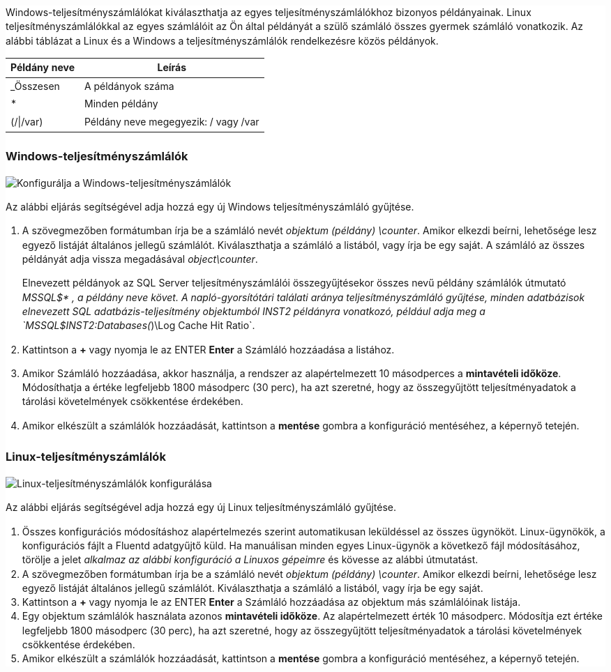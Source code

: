 Windows-teljesítményszámlálókat kiválaszthatja az egyes teljesítményszámlálókhoz bizonyos példányainak. Linux teljesítményszámlálókkal az egyes számlálóit az Ön által példányát a szülő számláló összes gyermek számláló vonatkozik. Az alábbi táblázat a Linux és a Windows a teljesítményszámlálók rendelkezésre közös példányok.

| Példány neve | Leírás |
| --- | --- |
| \_Összesen |A példányok száma |
| \* |Minden példány |
| (/&#124;/var) |Példány neve megegyezik: / vagy /var |

### <a name="windows-performance-counters"></a>Windows-teljesítményszámlálók

![Konfigurálja a Windows-teljesítményszámlálók](media/log-analytics-data-sources-performance-counters/configure-windows.png)

Az alábbi eljárás segítségével adja hozzá egy új Windows teljesítményszámláló gyűjtése.

1. A szövegmezőben formátumban írja be a számláló nevét *objektum (példány) \counter*.  Amikor elkezdi beírni, lehetősége lesz egyező listáját általános jellegű számlálót.  Kiválaszthatja a számláló a listából, vagy írja be egy saját.  A számláló az összes példányát adja vissza megadásával *object\counter*.  

    Elnevezett példányok az SQL Server teljesítményszámlálói összegyűjtésekor összes nevű példány számlálók útmutató *MSSQL$* , a példány neve követ.  A napló-gyorsítótári találati aránya teljesítményszámláló gyűjtése, minden adatbázisok elnevezett SQL adatbázis-teljesítmény objektumból INST2 példányra vonatkozó, például adja meg a `MSSQL$INST2:Databases(*)\Log Cache Hit Ratio`.

2. Kattintson a **+** vagy nyomja le az ENTER **Enter** a Számláló hozzáadása a listához.
3. Amikor Számláló hozzáadása, akkor használja, a rendszer az alapértelmezett 10 másodperces a **mintavételi időköze**.  Módosíthatja a értéke legfeljebb 1800 másodperc (30 perc), ha azt szeretné, hogy az összegyűjtött teljesítményadatok a tárolási követelmények csökkentése érdekében.
4. Amikor elkészült a számlálók hozzáadását, kattintson a **mentése** gombra a konfiguráció mentéséhez, a képernyő tetején.

### <a name="linux-performance-counters"></a>Linux-teljesítményszámlálók

![Linux-teljesítményszámlálók konfigurálása](media/log-analytics-data-sources-performance-counters/configure-linux.png)

Az alábbi eljárás segítségével adja hozzá egy új Linux teljesítményszámláló gyűjtése.

1. Összes konfigurációs módosításhoz alapértelmezés szerint automatikusan leküldéssel az összes ügynököt.  Linux-ügynökök, a konfigurációs fájlt a Fluentd adatgyűjtő küld.  Ha manuálisan minden egyes Linux-ügynök a következő fájl módosításához, törölje a jelet *alkalmaz az alábbi konfiguráció a Linuxos gépeimre* és kövesse az alábbi útmutatást.
2. A szövegmezőben formátumban írja be a számláló nevét *objektum (példány) \counter*.  Amikor elkezdi beírni, lehetősége lesz egyező listáját általános jellegű számlálót.  Kiválaszthatja a számláló a listából, vagy írja be egy saját.  
3. Kattintson a **+** vagy nyomja le az ENTER **Enter** a Számláló hozzáadása az objektum más számlálóinak listája.
4. Egy objektum számlálók használata azonos **mintavételi időköze**.  Az alapértelmezett érték 10 másodperc.  Módosítja ezt értéke legfeljebb 1800 másodperc (30 perc), ha azt szeretné, hogy az összegyűjtött teljesítményadatok a tárolási követelmények csökkentése érdekében.
5. Amikor elkészült a számlálók hozzáadását, kattintson a **mentése** gombra a konfiguráció mentéséhez, a képernyő tetején.
